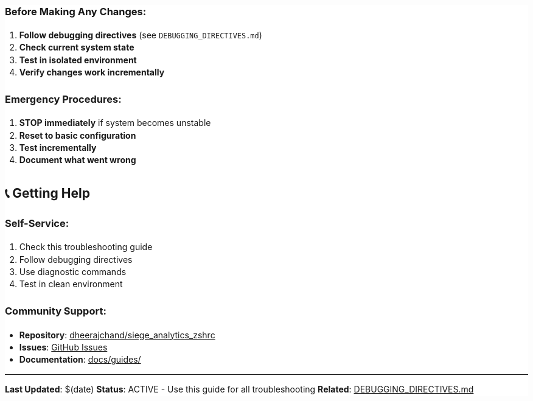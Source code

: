 ### **Before Making Any Changes:**
1. **Follow debugging directives** (see `DEBUGGING_DIRECTIVES.md`)
2. **Check current system state**
3. **Test in isolated environment**
4. **Verify changes work incrementally**

### **Emergency Procedures:**
1. **STOP immediately** if system becomes unstable
2. **Reset to basic configuration**
3. **Test incrementally**
4. **Document what went wrong**

## 📞 **Getting Help**

### **Self-Service:**
1. Check this troubleshooting guide
2. Follow debugging directives
3. Use diagnostic commands
4. Test in clean environment

### **Community Support:**
- **Repository**: [dheerajchand/siege_analytics_zshrc](https://github.com/dheerajchand/siege_analytics_zshrc)
- **Issues**: [GitHub Issues](https://github.com/dheerajchand/siege_analytics_zshrc/issues)
- **Documentation**: [docs/guides/](docs/guides/)

---

**Last Updated**: $(date)
**Status**: ACTIVE - Use this guide for all troubleshooting
**Related**: [DEBUGGING_DIRECTIVES.md](DEBUGGING_DIRECTIVES.md)


